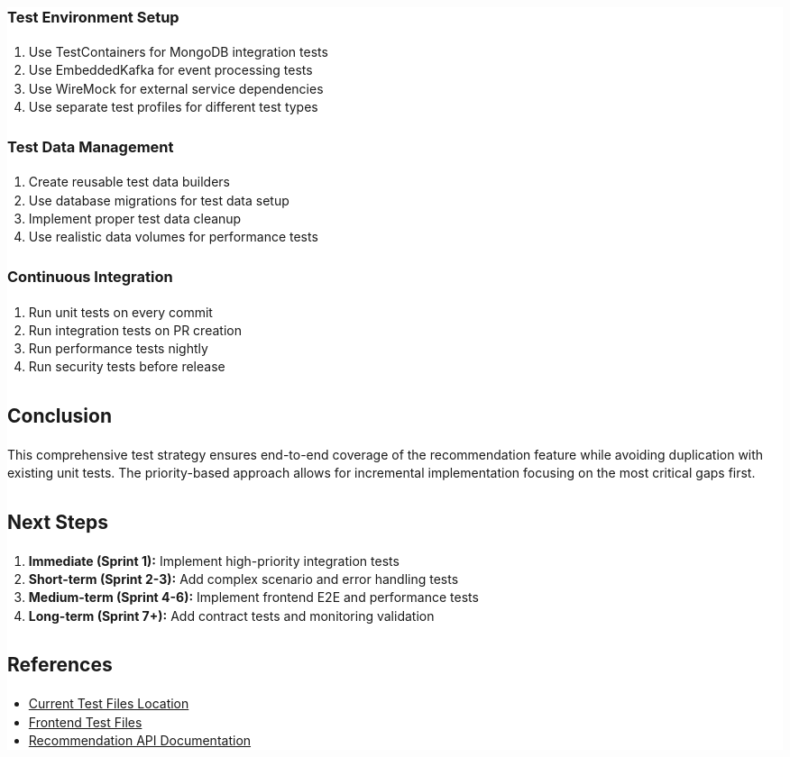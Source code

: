 ### Test Environment Setup
1. Use TestContainers for MongoDB integration tests
2. Use EmbeddedKafka for event processing tests
3. Use WireMock for external service dependencies
4. Use separate test profiles for different test types

### Test Data Management
1. Create reusable test data builders
2. Use database migrations for test data setup
3. Implement proper test data cleanup
4. Use realistic data volumes for performance tests

### Continuous Integration
1. Run unit tests on every commit
2. Run integration tests on PR creation
3. Run performance tests nightly
4. Run security tests before release

## Conclusion

This comprehensive test strategy ensures end-to-end coverage of the recommendation feature while avoiding duplication with existing unit tests. The priority-based approach allows for incremental implementation focusing on the most critical gaps first.

## Next Steps

1. **Immediate (Sprint 1):** Implement high-priority integration tests
2. **Short-term (Sprint 2-3):** Add complex scenario and error handling tests
3. **Medium-term (Sprint 4-6):** Implement frontend E2E and performance tests
4. **Long-term (Sprint 7+):** Add contract tests and monitoring validation

## References

- [Current Test Files Location](agcs-service-riskassessment/BE/src/test/java/com/allianz/agcs/riskassessment/)
- [Frontend Test Files](agcs-service-riskassessment/FE/projects/arc/src/lib/)
- [Recommendation API Documentation](agcs-service-riskassessment/BE/src/main/java/com/allianz/agcs/riskassessment/controllers/ArcRecommendationController.java)